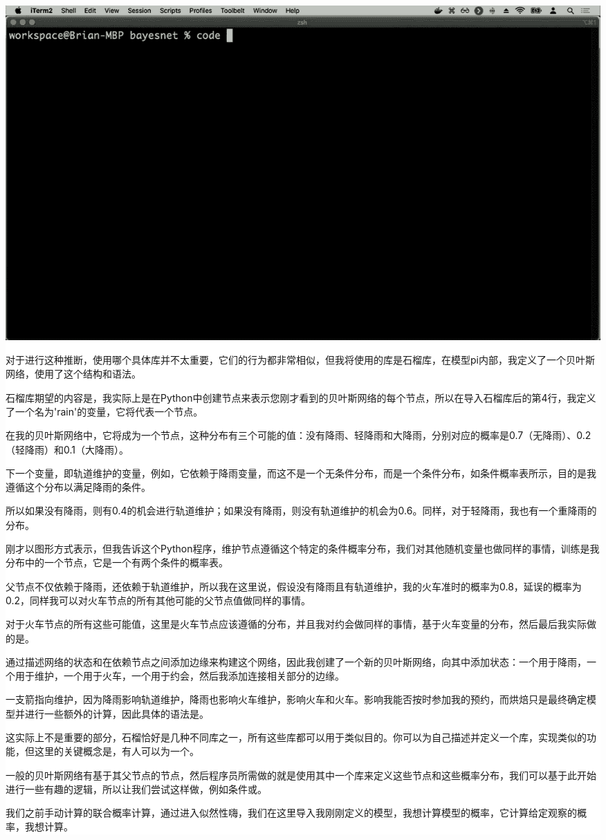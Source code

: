 ![](img/5f685980768499c5387e9815c6495f0f_107.png)

对于进行这种推断，使用哪个具体库并不太重要，它们的行为都非常相似，但我将使用的库是石榴库，在模型pi内部，我定义了一个贝叶斯网络，使用了这个结构和语法。

石榴库期望的内容是，我实际上是在Python中创建节点来表示您刚才看到的贝叶斯网络的每个节点，所以在导入石榴库后的第4行，我定义了一个名为'rain'的变量，它将代表一个节点。

在我的贝叶斯网络中，它将成为一个节点，这种分布有三个可能的值：没有降雨、轻降雨和大降雨，分别对应的概率是0.7（无降雨）、0.2（轻降雨）和0.1（大降雨）。

下一个变量，即轨道维护的变量，例如，它依赖于降雨变量，而这不是一个无条件分布，而是一个条件分布，如条件概率表所示，目的是我遵循这个分布以满足降雨的条件。

所以如果没有降雨，则有0.4的机会进行轨道维护；如果没有降雨，则没有轨道维护的机会为0.6。同样，对于轻降雨，我也有一个重降雨的分布。

刚才以图形方式表示，但我告诉这个Python程序，维护节点遵循这个特定的条件概率分布，我们对其他随机变量也做同样的事情，训练是我分布中的一个节点，它是一个有两个条件的概率表。

父节点不仅依赖于降雨，还依赖于轨道维护，所以我在这里说，假设没有降雨且有轨道维护，我的火车准时的概率为0.8，延误的概率为0.2，同样我可以对火车节点的所有其他可能的父节点值做同样的事情。

对于火车节点的所有这些可能值，这里是火车节点应该遵循的分布，并且我对约会做同样的事情，基于火车变量的分布，然后最后我实际做的是。

通过描述网络的状态和在依赖节点之间添加边缘来构建这个网络，因此我创建了一个新的贝叶斯网络，向其中添加状态：一个用于降雨，一个用于维护，一个用于火车，一个用于约会，然后我添加连接相关部分的边缘。

一支箭指向维护，因为降雨影响轨道维护，降雨也影响火车维护，影响火车和火车。影响我能否按时参加我的预约，而烘焙只是最终确定模型并进行一些额外的计算，因此具体的语法是。

这实际上不是重要的部分，石榴恰好是几种不同库之一，所有这些库都可以用于类似目的。你可以为自己描述并定义一个库，实现类似的功能，但这里的关键概念是，有人可以为一个。

一般的贝叶斯网络有基于其父节点的节点，然后程序员所需做的就是使用其中一个库来定义这些节点和这些概率分布，我们可以基于此开始进行一些有趣的逻辑，所以让我们尝试这样做，例如条件或。

我们之前手动计算的联合概率计算，通过进入似然性嗨，我们在这里导入我刚刚定义的模型，我想计算模型的概率，它计算给定观察的概率，我想计算。
